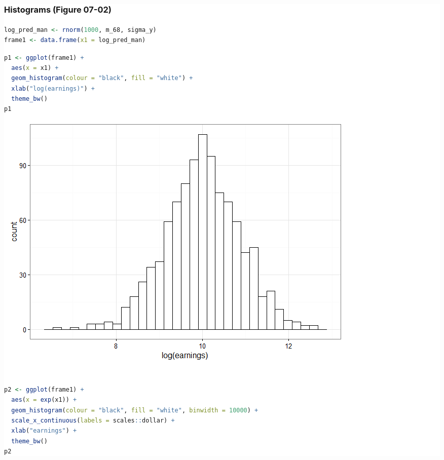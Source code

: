### Histograms (Figure 07-02)

``` r
log_pred_man <- rnorm(1000, m_68, sigma_y)
frame1 <- data.frame(x1 = log_pred_man)
```

``` r
p1 <- ggplot(frame1) +
  aes(x = x1) +
  geom_histogram(colour = "black", fill = "white") +
  xlab("log(earnings)") +
  theme_bw()
p1
```

![](figure/07-02/unnamed-chunk-8-1.png)

``` r

p2 <- ggplot(frame1) +
  aes(x = exp(x1)) +
  geom_histogram(colour = "black", fill = "white", binwidth = 10000) +
  scale_x_continuous(labels = scales::dollar) +
  xlab("earnings") +
  theme_bw()
p2
```

